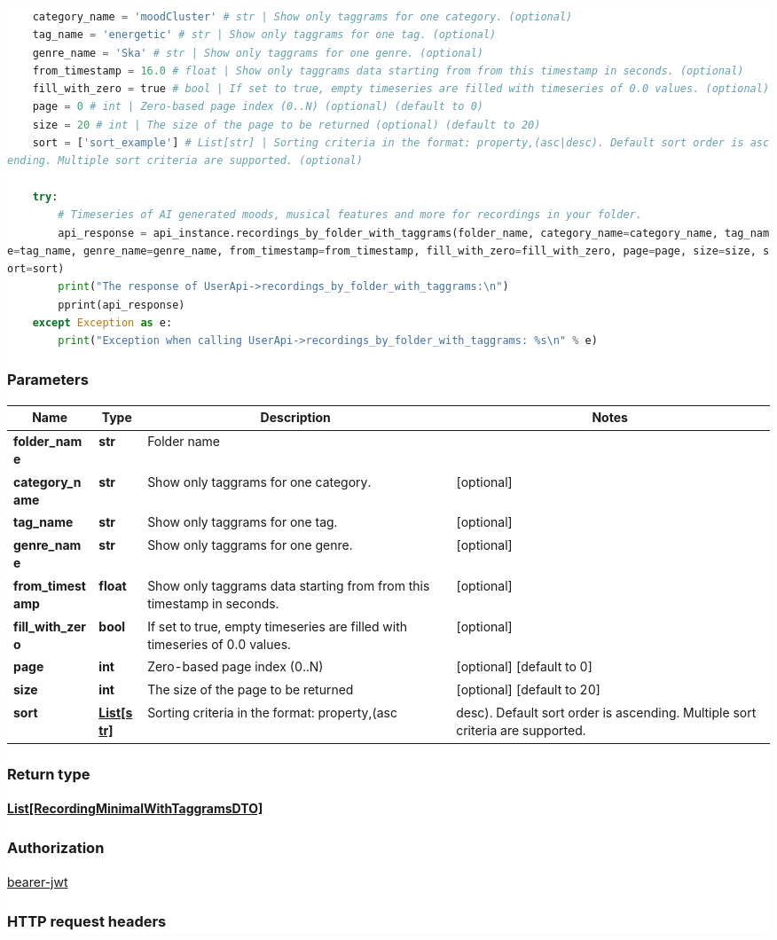 ```python
    category_name = 'moodCluster' # str | Show only taggrams for one category. (optional)
    tag_name = 'energetic' # str | Show only taggrams for one tag. (optional)
    genre_name = 'Ska' # str | Show only taggrams for one genre. (optional)
    from_timestamp = 16.0 # float | Show only taggrams data starting from from this timestamp in seconds. (optional)
    fill_with_zero = true # bool | If set to true, empty timeseries are filled with timeseries of 0.0 values. (optional)
    page = 0 # int | Zero-based page index (0..N) (optional) (default to 0)
    size = 20 # int | The size of the page to be returned (optional) (default to 20)
    sort = ['sort_example'] # List[str] | Sorting criteria in the format: property,(asc|desc). Default sort order is ascending. Multiple sort criteria are supported. (optional)

    try:
        # Timeseries of AI generated moods, musical features and more for recordings in your folder.
        api_response = api_instance.recordings_by_folder_with_taggrams(folder_name, category_name=category_name, tag_name=tag_name, genre_name=genre_name, from_timestamp=from_timestamp, fill_with_zero=fill_with_zero, page=page, size=size, sort=sort)
        print("The response of UserApi->recordings_by_folder_with_taggrams:\n")
        pprint(api_response)
    except Exception as e:
        print("Exception when calling UserApi->recordings_by_folder_with_taggrams: %s\n" % e)
```


### Parameters

Name | Type | Description  | Notes
------------- | ------------- | ------------- | -------------
 **folder_name** | **str**| Folder name | 
 **category_name** | **str**| Show only taggrams for one category. | [optional] 
 **tag_name** | **str**| Show only taggrams for one tag. | [optional] 
 **genre_name** | **str**| Show only taggrams for one genre. | [optional] 
 **from_timestamp** | **float**| Show only taggrams data starting from from this timestamp in seconds. | [optional] 
 **fill_with_zero** | **bool**| If set to true, empty timeseries are filled with timeseries of 0.0 values. | [optional] 
 **page** | **int**| Zero-based page index (0..N) | [optional] [default to 0]
 **size** | **int**| The size of the page to be returned | [optional] [default to 20]
 **sort** | [**List[str]**](str.md)| Sorting criteria in the format: property,(asc|desc). Default sort order is ascending. Multiple sort criteria are supported. | [optional] 

### Return type

[**List[RecordingMinimalWithTaggramsDTO]**](RecordingMinimalWithTaggramsDTO.md)

### Authorization

[bearer-jwt](../README.md#bearer-jwt)

### HTTP request headers
